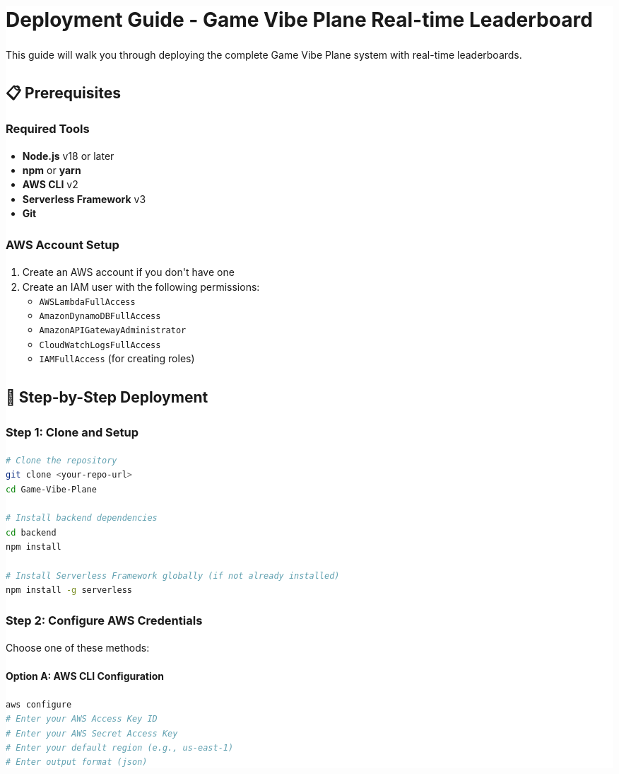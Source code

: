 # Deployment Guide - Game Vibe Plane Real-time Leaderboard

This guide will walk you through deploying the complete Game Vibe Plane system with real-time leaderboards.

## 📋 Prerequisites

### Required Tools
- **Node.js** v18 or later
- **npm** or **yarn**
- **AWS CLI** v2
- **Serverless Framework** v3
- **Git**

### AWS Account Setup
1. Create an AWS account if you don't have one
2. Create an IAM user with the following permissions:
   - `AWSLambdaFullAccess`
   - `AmazonDynamoDBFullAccess`
   - `AmazonAPIGatewayAdministrator`
   - `CloudWatchLogsFullAccess`
   - `IAMFullAccess` (for creating roles)

## 🚀 Step-by-Step Deployment

### Step 1: Clone and Setup

```bash
# Clone the repository
git clone <your-repo-url>
cd Game-Vibe-Plane

# Install backend dependencies
cd backend
npm install

# Install Serverless Framework globally (if not already installed)
npm install -g serverless
```

### Step 2: Configure AWS Credentials

Choose one of these methods:

#### Option A: AWS CLI Configuration
```bash
aws configure
# Enter your AWS Access Key ID
# Enter your AWS Secret Access Key
# Enter your default region (e.g., us-east-1)
# Enter output format (json)
```
